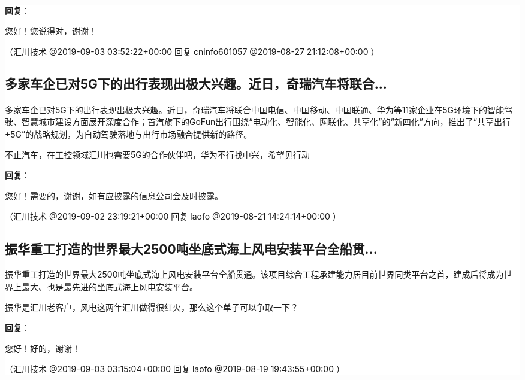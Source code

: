 **回复**：

您好！您说得对，谢谢！ 

（汇川技术  @2019-09-03 03:52:22+00:00 回复 cninfo601057  @2019-08-27 21:12:08+00:00 ）

## 多家车企已对5G下的出行表现出极大兴趣。近日，奇瑞汽车将联合...

多家车企已对5G下的出行表现出极大兴趣。近日，奇瑞汽车将联合中国电信、中国移动、中国联通、华为等11家企业在5G环境下的智能驾驶、智慧城市建设方面展开深度合作；首汽旗下的GoFun出行围绕“电动化、智能化、网联化、共享化”的“新四化”方向，推出了“共享出行+5G”的战略规划，为自动驾驶落地与出行市场融合提供新的路径。


不止汽车，在工控领域汇川也需要5G的合作伙伴吧，华为不行找中兴，希望见行动

**回复**：

您好！需要的，谢谢，如有应披露的信息公司会及时披露。 

（汇川技术  @2019-09-02 23:19:21+00:00 回复 laofo  @2019-08-21 14:24:14+00:00 ）

## 振华重工打造的世界最大2500吨坐底式海上风电安装平台全船贯...

振华重工打造的世界最大2500吨坐底式海上风电安装平台全船贯通。该项目综合工程承建能力居目前世界同类平台之首，建成后将成为世界上最大、也是最先进的坐底式海上风电安装平台。


振华是汇川老客户，风电这两年汇川做得很红火，那么这个单子可以争取一下？

**回复**：

您好！好的，谢谢！ 

（汇川技术  @2019-09-03 03:15:04+00:00 回复 laofo  @2019-08-19 19:43:55+00:00 ）

